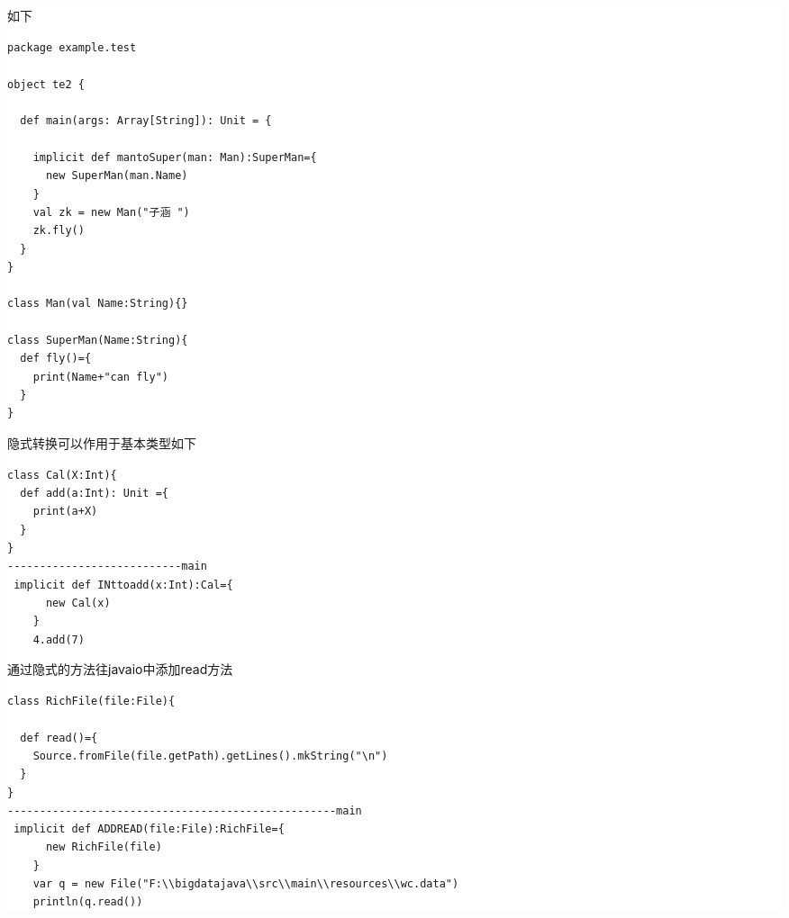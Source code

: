 如下

```
package example.test

object te2 {

  def main(args: Array[String]): Unit = {

    implicit def mantoSuper(man: Man):SuperMan={
      new SuperMan(man.Name)
    }
    val zk = new Man("子涵 ")
    zk.fly()
  }
}

class Man(val Name:String){}

class SuperMan(Name:String){
  def fly()={
    print(Name+"can fly")
  }
}
```

隐式转换可以作用于基本类型如下

```
class Cal(X:Int){
  def add(a:Int): Unit ={
    print(a+X)
  }
}
---------------------------main
 implicit def INttoadd(x:Int):Cal={
      new Cal(x)
    }
    4.add(7)
```

通过隐式的方法往javaio中添加read方法

```
class RichFile(file:File){

  def read()={
    Source.fromFile(file.getPath).getLines().mkString("\n")
  }
}
---------------------------------------------------main
 implicit def ADDREAD(file:File):RichFile={
      new RichFile(file)
    }
    var q = new File("F:\\bigdatajava\\src\\main\\resources\\wc.data")
    println(q.read())

```
